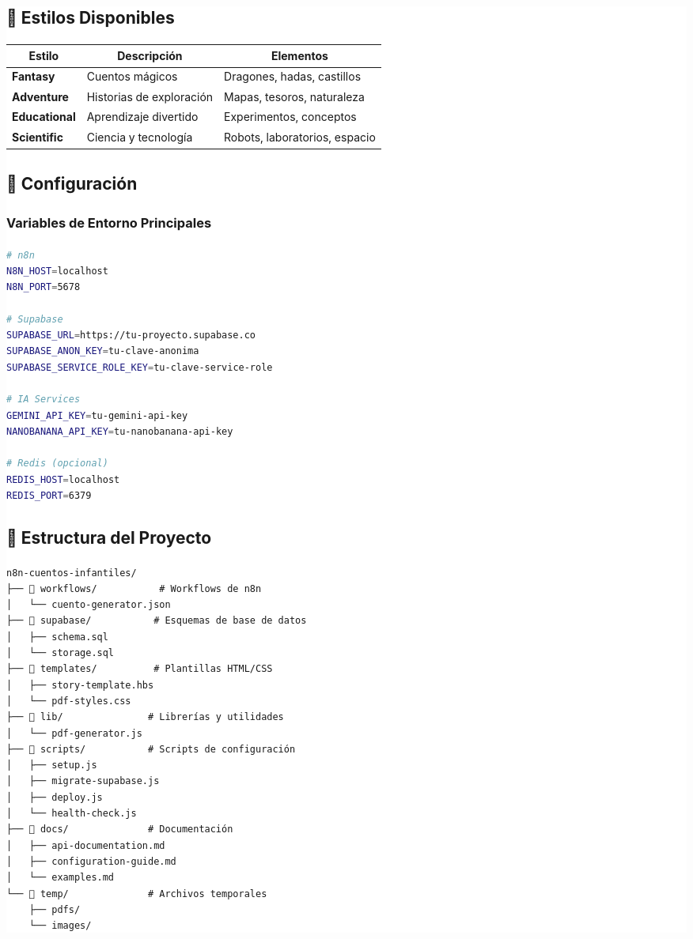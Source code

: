 ## 🎨 Estilos Disponibles

| Estilo | Descripción | Elementos |
|--------|-------------|-----------|
| **Fantasy** | Cuentos mágicos | Dragones, hadas, castillos |
| **Adventure** | Historias de exploración | Mapas, tesoros, naturaleza |
| **Educational** | Aprendizaje divertido | Experimentos, conceptos |
| **Scientific** | Ciencia y tecnología | Robots, laboratorios, espacio |

## 🔧 Configuración

### Variables de Entorno Principales

```bash
# n8n
N8N_HOST=localhost
N8N_PORT=5678

# Supabase
SUPABASE_URL=https://tu-proyecto.supabase.co
SUPABASE_ANON_KEY=tu-clave-anonima
SUPABASE_SERVICE_ROLE_KEY=tu-clave-service-role

# IA Services
GEMINI_API_KEY=tu-gemini-api-key
NANOBANANA_API_KEY=tu-nanobanana-api-key

# Redis (opcional)
REDIS_HOST=localhost
REDIS_PORT=6379
```

## 📁 Estructura del Proyecto

```
n8n-cuentos-infantiles/
├── 📁 workflows/           # Workflows de n8n
│   └── cuento-generator.json
├── 📁 supabase/           # Esquemas de base de datos
│   ├── schema.sql
│   └── storage.sql
├── 📁 templates/          # Plantillas HTML/CSS
│   ├── story-template.hbs
│   └── pdf-styles.css
├── 📁 lib/               # Librerías y utilidades
│   └── pdf-generator.js
├── 📁 scripts/           # Scripts de configuración
│   ├── setup.js
│   ├── migrate-supabase.js
│   ├── deploy.js
│   └── health-check.js
├── 📁 docs/              # Documentación
│   ├── api-documentation.md
│   ├── configuration-guide.md
│   └── examples.md
└── 📁 temp/              # Archivos temporales
    ├── pdfs/
    └── images/
```
